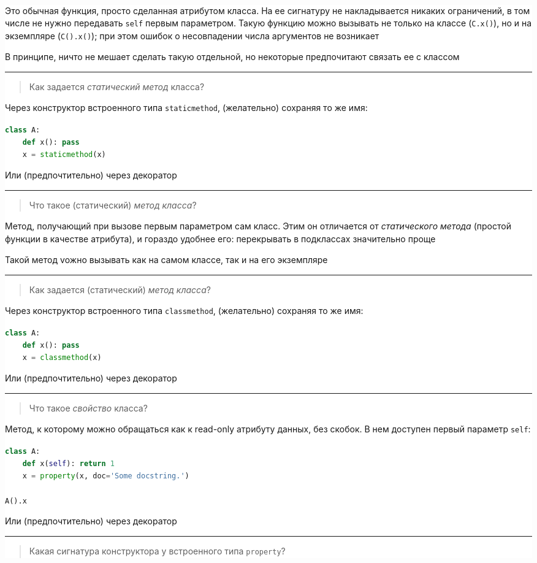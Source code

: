 Это обычная функция, просто сделанная атрибутом класса. На ее сигнатуру не накладывается никаких ограничений, в том числе не нужно передавать `self` первым параметром. Такую функцию можно вызывать не только на классе (`C.x()`), но и на экземпляре (`C().x()`); при этом ошибок о несовпадении числа аргументов не возникает

В принципе, ничто не мешает сделать такую отдельной, но некоторые предпочитают связать ее с классом

---
> Как задается *статический метод* класса?

Через конструктор встроенного типа `staticmethod`, (желательно) сохраняя то же имя:

```python
class A:
    def x(): pass
    x = staticmethod(x)
```

Или (предпочтительно) через декоратор

---
> Что такое (статический) *метод класса*?

Метод, получающий при вызове первым параметром сам класс. Этим он отличается от *статического метода* (простой функции в качестве атрибута), и гораздо удобнее его: перекрывать в подклассах значительно проще

Такой метод vожно вызывать как на самом классе, так и на его экземпляре

---
> Как задается (статический) *метод класса*?

Через конструктор встроенного типа `classmethod`, (желательно) сохраняя то же имя:

```python
class A:
    def x(): pass
    x = classmethod(x)
```

Или (предпочтительно) через декоратор

---
> Что такое *свойство* класса?

Метод, к которому можно обращаться как к read-only атрибуту данных, без скобок. В нем доступен первый параметр `self`:

```python
class A:
    def x(self): return 1
    x = property(x, doc='Some docstring.')

A().x
```

Или (предпочтительно) через декоратор

---
> Какая сигнатура конструктора у встроенного типа `property`?
